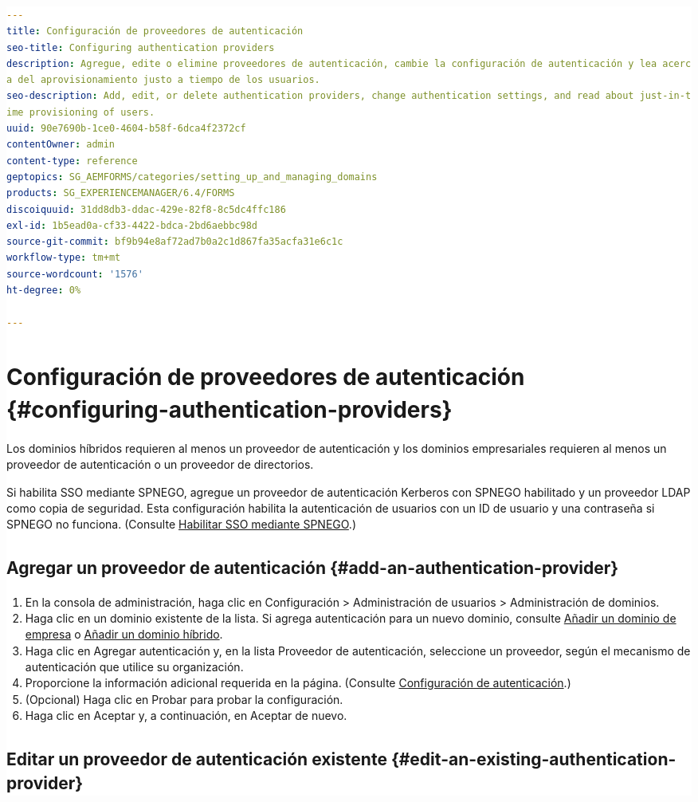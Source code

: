 ```yaml
---
title: Configuración de proveedores de autenticación
seo-title: Configuring authentication providers
description: Agregue, edite o elimine proveedores de autenticación, cambie la configuración de autenticación y lea acerca del aprovisionamiento justo a tiempo de los usuarios.
seo-description: Add, edit, or delete authentication providers, change authentication settings, and read about just-in-time provisioning of users.
uuid: 90e7690b-1ce0-4604-b58f-6dca4f2372cf
contentOwner: admin
content-type: reference
geptopics: SG_AEMFORMS/categories/setting_up_and_managing_domains
products: SG_EXPERIENCEMANAGER/6.4/FORMS
discoiquuid: 31dd8db3-ddac-429e-82f8-8c5dc4ffc186
exl-id: 1b5ead0a-cf33-4422-bdca-2bd6aebbc98d
source-git-commit: bf9b94e8af72ad7b0a2c1d867fa35acfa31e6c1c
workflow-type: tm+mt
source-wordcount: '1576'
ht-degree: 0%

---
```


# Configuración de proveedores de autenticación {#configuring-authentication-providers}

Los dominios híbridos requieren al menos un proveedor de autenticación y los dominios empresariales requieren al menos un proveedor de autenticación o un proveedor de directorios.

Si habilita SSO mediante SPNEGO, agregue un proveedor de autenticación Kerberos con SPNEGO habilitado y un proveedor LDAP como copia de seguridad. Esta configuración habilita la autenticación de usuarios con un ID de usuario y una contraseña si SPNEGO no funciona. (Consulte [Habilitar SSO mediante SPNEGO](/help/forms/using/admin-help/enabling-single-sign-on-aem.md#enable-sso-using-spnego).)

## Agregar un proveedor de autenticación {#add-an-authentication-provider}

1. En la consola de administración, haga clic en Configuración > Administración de usuarios > Administración de dominios.
1. Haga clic en un dominio existente de la lista. Si agrega autenticación para un nuevo dominio, consulte [Añadir un dominio de empresa](/help/forms/using/admin-help/adding-domains.md#add-an-enterprise-domain) o [Añadir un dominio híbrido](/help/forms/using/admin-help/adding-domains.md#add-a-hybrid-domain).
1. Haga clic en Agregar autenticación y, en la lista Proveedor de autenticación, seleccione un proveedor, según el mecanismo de autenticación que utilice su organización.
1. Proporcione la información adicional requerida en la página. (Consulte [Configuración de autenticación](configuring-authentication-providers.md#authentication-settings).)
1. (Opcional) Haga clic en Probar para probar la configuración.
1. Haga clic en Aceptar y, a continuación, en Aceptar de nuevo.

## Editar un proveedor de autenticación existente {#edit-an-existing-authentication-provider}
